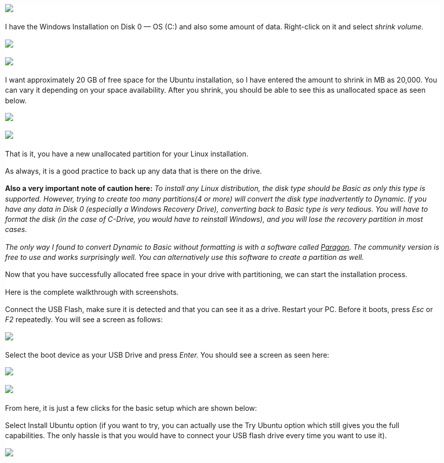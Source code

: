 ![](https://miro.medium.com/max/1242/1*RvPG5lvvLcqT6x0KCCdYwQ.png)

I have the Windows Installation on Disk 0 — OS (C:) and also some amount of data. Right-click on it and select _shrink volume._

![](https://miro.medium.com/max/60/1*3AnkH1eHKf3mGHH2Wln81Q.jpeg?q=20)

![](https://miro.medium.com/max/1400/1*3AnkH1eHKf3mGHH2Wln81Q.jpeg)

I want approximately 20 GB of free space for the Ubuntu installation, so I have entered the amount to shrink in MB as 20,000. You can vary it depending on your space availability. After you shrink, you should be able to see this as unallocated space as seen below.

![](https://miro.medium.com/max/60/1*m5-LoyK-lzoql4WOeEzhWg.jpeg?q=20)

![](https://miro.medium.com/max/1240/1*m5-LoyK-lzoql4WOeEzhWg.jpeg)

That is it, you have a new unallocated partition for your Linux installation.

As always, it is a good practice to back up any data that is there on the drive.

**Also a very important note of caution here:** _To install any Linux distribution, the disk type should be Basic as only this type is supported. However, trying to create too many partitions(4 or more) will convert the disk type inadvertently to Dynamic. If you have any data in Disk 0 (especially a Windows Recovery Drive), converting back to Basic type is very tedious. You will have to format the disk (in the case of C-Drive, you would have to reinstall Windows), and you will lose the recovery partition in most cases._

_The only way I found to convert Dynamic to Basic without formatting is with a software called_ [_Paragon_](https://www.paragon-software.com/free/pm-express/)_. The community version is free to use and works surprisingly well. You can alternatively use this software to create a partition as well._

Now that you have successfully allocated free space in your drive with partitioning, we can start the installation process.

Here is the complete walkthrough with screenshots.

Connect the USB Flash, make sure it is detected and that you can see it as a drive. Restart your PC. Before it boots, press _Esc_ or _F2_ repeatedly. You will see a screen as follows:

![](https://miro.medium.com/max/1400/1*774aRfh6hkVSgtci-UjPRw.jpeg)

Select the boot device as your USB Drive and press _Enter._ You should see a screen as seen here:

![](https://miro.medium.com/max/60/1*LJtosLIcOf7vlvFbti8kjA.jpeg?q=20)

![](https://miro.medium.com/max/1400/1*LJtosLIcOf7vlvFbti8kjA.jpeg)

From here, it is just a few clicks for the basic setup which are shown below:

Select Install Ubuntu option (if you want to try, you can actually use the Try Ubuntu option which still gives you the full capabilities. The only hassle is that you would have to connect your USB flash drive every time you want to use it).

![](https://miro.medium.com/max/60/1*EYbkj1eUo8eQ9jh9ag7ptA.jpeg?q=20)
